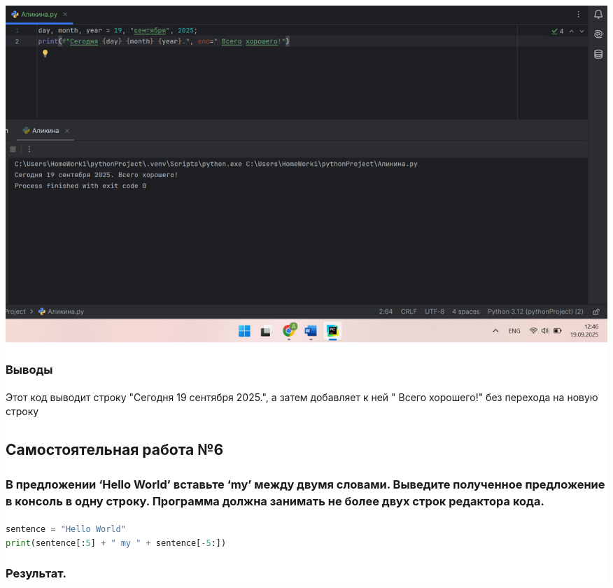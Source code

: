 ![Меню](https://github.com/daryaalikina2005-arch/Tema2/blob/master/2/15.png)

### Выводы

Этот код выводит строку "Сегодня 19 сентября 2025.", а затем добавляет к ней " Всего хорошего!" без перехода на новую строку
  
## Самостоятельная работа №6
### В предложении ‘Hello World’ вставьте ‘my’ между двумя словами. Выведите полученное предложение в консоль в одну строку. Программа должна занимать не более двух строк редактора кода.

```python
sentence = "Hello World"
print(sentence[:5] + " my " + sentence[-5:])
```
### Результат.
